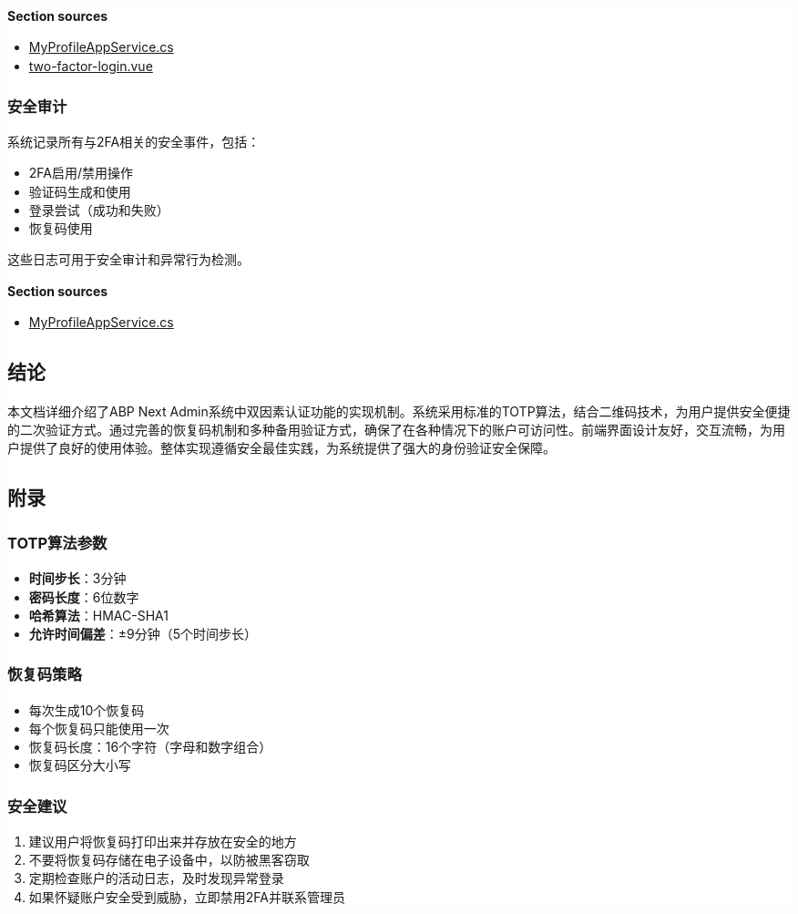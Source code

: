 **Section sources**
- [MyProfileAppService.cs](file://aspnet-core/modules/account/LINGYUN.Abp.Account.Application/LINGYUN/Abp/Account/MyProfileAppService.cs)
- [two-factor-login.vue](file://apps/vben5/apps/app-antd/src/views/_core/authentication/two-factor-login.vue)

### 安全审计
系统记录所有与2FA相关的安全事件，包括：
- 2FA启用/禁用操作
- 验证码生成和使用
- 登录尝试（成功和失败）
- 恢复码使用

这些日志可用于安全审计和异常行为检测。

**Section sources**
- [MyProfileAppService.cs](file://aspnet-core/modules/account/LINGYUN.Abp.Account.Application/LINGYUN/Abp/Account/MyProfileAppService.cs)

## 结论
本文档详细介绍了ABP Next Admin系统中双因素认证功能的实现机制。系统采用标准的TOTP算法，结合二维码技术，为用户提供安全便捷的二次验证方式。通过完善的恢复码机制和多种备用验证方式，确保了在各种情况下的账户可访问性。前端界面设计友好，交互流畅，为用户提供了良好的使用体验。整体实现遵循安全最佳实践，为系统提供了强大的身份验证安全保障。

## 附录

### TOTP算法参数
- **时间步长**：3分钟
- **密码长度**：6位数字
- **哈希算法**：HMAC-SHA1
- **允许时间偏差**：±9分钟（5个时间步长）

### 恢复码策略
- 每次生成10个恢复码
- 每个恢复码只能使用一次
- 恢复码长度：16个字符（字母和数字组合）
- 恢复码区分大小写

### 安全建议
1. 建议用户将恢复码打印出来并存放在安全的地方
2. 不要将恢复码存储在电子设备中，以防被黑客窃取
3. 定期检查账户的活动日志，及时发现异常登录
4. 如果怀疑账户安全受到威胁，立即禁用2FA并联系管理员